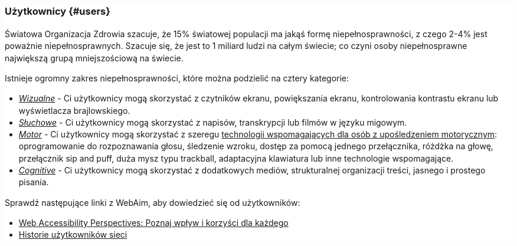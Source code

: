 ### Użytkownicy {#users}

Światowa Organizacja Zdrowia szacuje, że 15% światowej populacji ma jakąś formę niepełnosprawności, z czego 2-4% jest poważnie niepełnosprawnych. Szacuje się, że jest to 1 miliard ludzi na całym świecie; co czyni osoby niepełnosprawne największą grupą mniejszościową na świecie.

Istnieje ogromny zakres niepełnosprawności, które można podzielić na cztery kategorie:

- _[Wizualne](https://webaim.org/articles/visual/)_ - Ci użytkownicy mogą skorzystać z czytników ekranu, powiększania ekranu, kontrolowania kontrastu ekranu lub wyświetlacza brajlowskiego.
- _[Słuchowe](https://webaim.org/articles/auditory/)_ - Ci użytkownicy mogą skorzystać z napisów, transkrypcji lub filmów w języku migowym.
- _[Motor](https://webaim.org/articles/motor/)_ - Ci użytkownicy mogą skorzystać z szeregu [technologii wspomagających dla osób z upośledzeniem motorycznym](https://webaim.org/articles/motor/assistive): oprogramowanie do rozpoznawania głosu, śledzenie wzroku, dostęp za pomocą jednego przełącznika, różdżka na głowę, przełącznik sip and puff, duża mysz typu trackball, adaptacyjna klawiatura lub inne technologie wspomagające.
- _[Cognitive](https://webaim.org/articles/cognitive/)_ - Ci użytkownicy mogą skorzystać z dodatkowych mediów, strukturalnej organizacji treści, jasnego i prostego pisania.

Sprawdź następujące linki z WebAim, aby dowiedzieć się od użytkowników:

- [Web Accessibility Perspectives: Poznaj wpływ i korzyści dla każdego](https://www.w3.org/WAI/perspective-videos/)
- [Historie użytkowników sieci](https://www.w3.org/WAI/people-use-web/user-stories/)
